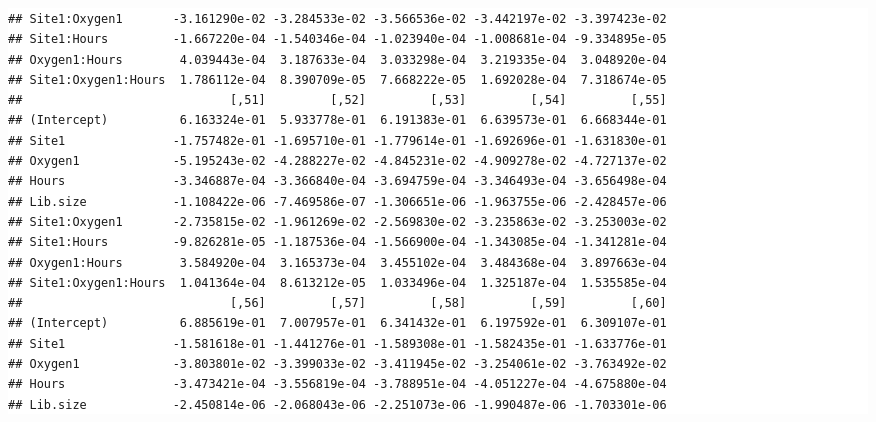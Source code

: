     ## Site1:Oxygen1       -3.161290e-02 -3.284533e-02 -3.566536e-02 -3.442197e-02 -3.397423e-02
    ## Site1:Hours         -1.667220e-04 -1.540346e-04 -1.023940e-04 -1.008681e-04 -9.334895e-05
    ## Oxygen1:Hours        4.039443e-04  3.187633e-04  3.033298e-04  3.219335e-04  3.048920e-04
    ## Site1:Oxygen1:Hours  1.786112e-04  8.390709e-05  7.668222e-05  1.692028e-04  7.318674e-05
    ##                             [,51]         [,52]         [,53]         [,54]         [,55]
    ## (Intercept)          6.163324e-01  5.933778e-01  6.191383e-01  6.639573e-01  6.668344e-01
    ## Site1               -1.757482e-01 -1.695710e-01 -1.779614e-01 -1.692696e-01 -1.631830e-01
    ## Oxygen1             -5.195243e-02 -4.288227e-02 -4.845231e-02 -4.909278e-02 -4.727137e-02
    ## Hours               -3.346887e-04 -3.366840e-04 -3.694759e-04 -3.346493e-04 -3.656498e-04
    ## Lib.size            -1.108422e-06 -7.469586e-07 -1.306651e-06 -1.963755e-06 -2.428457e-06
    ## Site1:Oxygen1       -2.735815e-02 -1.961269e-02 -2.569830e-02 -3.235863e-02 -3.253003e-02
    ## Site1:Hours         -9.826281e-05 -1.187536e-04 -1.566900e-04 -1.343085e-04 -1.341281e-04
    ## Oxygen1:Hours        3.584920e-04  3.165373e-04  3.455102e-04  3.484368e-04  3.897663e-04
    ## Site1:Oxygen1:Hours  1.041364e-04  8.613212e-05  1.033496e-04  1.325187e-04  1.535585e-04
    ##                             [,56]         [,57]         [,58]         [,59]         [,60]
    ## (Intercept)          6.885619e-01  7.007957e-01  6.341432e-01  6.197592e-01  6.309107e-01
    ## Site1               -1.581618e-01 -1.441276e-01 -1.589308e-01 -1.582435e-01 -1.633776e-01
    ## Oxygen1             -3.803801e-02 -3.399033e-02 -3.411945e-02 -3.254061e-02 -3.763492e-02
    ## Hours               -3.473421e-04 -3.556819e-04 -3.788951e-04 -4.051227e-04 -4.675880e-04
    ## Lib.size            -2.450814e-06 -2.068043e-06 -2.251073e-06 -1.990487e-06 -1.703301e-06